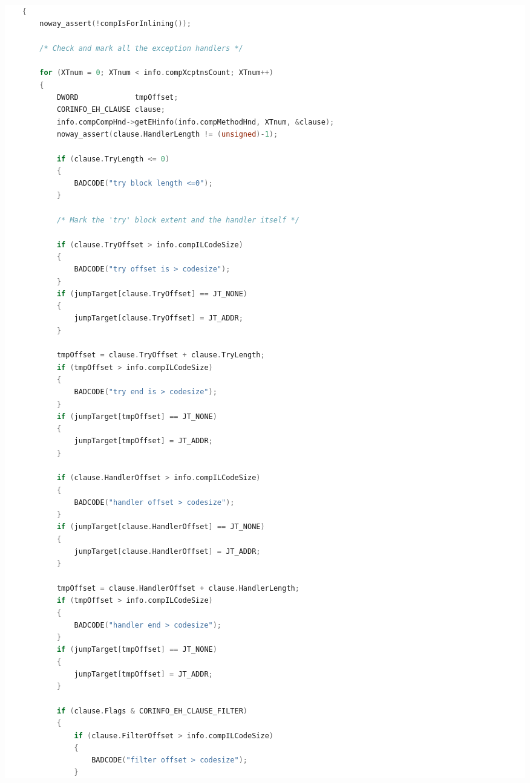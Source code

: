 ``` c++
    {
        noway_assert(!compIsForInlining());

        /* Check and mark all the exception handlers */

        for (XTnum = 0; XTnum < info.compXcptnsCount; XTnum++)
        {
            DWORD             tmpOffset;
            CORINFO_EH_CLAUSE clause;
            info.compCompHnd->getEHinfo(info.compMethodHnd, XTnum, &clause);
            noway_assert(clause.HandlerLength != (unsigned)-1);

            if (clause.TryLength <= 0)
            {
                BADCODE("try block length <=0");
            }

            /* Mark the 'try' block extent and the handler itself */

            if (clause.TryOffset > info.compILCodeSize)
            {
                BADCODE("try offset is > codesize");
            }
            if (jumpTarget[clause.TryOffset] == JT_NONE)
            {
                jumpTarget[clause.TryOffset] = JT_ADDR;
            }

            tmpOffset = clause.TryOffset + clause.TryLength;
            if (tmpOffset > info.compILCodeSize)
            {
                BADCODE("try end is > codesize");
            }
            if (jumpTarget[tmpOffset] == JT_NONE)
            {
                jumpTarget[tmpOffset] = JT_ADDR;
            }

            if (clause.HandlerOffset > info.compILCodeSize)
            {
                BADCODE("handler offset > codesize");
            }
            if (jumpTarget[clause.HandlerOffset] == JT_NONE)
            {
                jumpTarget[clause.HandlerOffset] = JT_ADDR;
            }

            tmpOffset = clause.HandlerOffset + clause.HandlerLength;
            if (tmpOffset > info.compILCodeSize)
            {
                BADCODE("handler end > codesize");
            }
            if (jumpTarget[tmpOffset] == JT_NONE)
            {
                jumpTarget[tmpOffset] = JT_ADDR;
            }

            if (clause.Flags & CORINFO_EH_CLAUSE_FILTER)
            {
                if (clause.FilterOffset > info.compILCodeSize)
                {
                    BADCODE("filter offset > codesize");
                }
```